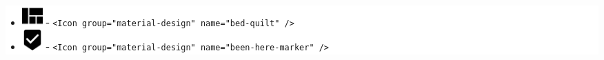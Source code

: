  - <img src="./material-design/bed-quilt.png" height="30" width="30" /> - `<Icon group="material-design" name="bed-quilt" />`
 - <img src="./material-design/been-here-marker.png" height="30" width="30" /> - `<Icon group="material-design" name="been-here-marker" />`